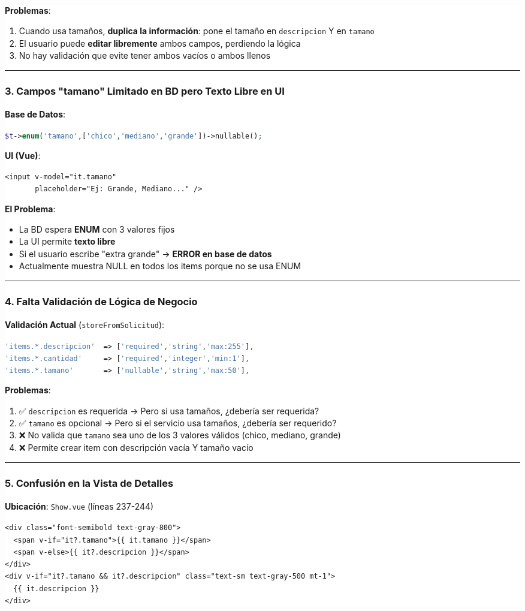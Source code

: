 **Problemas**:
1. Cuando usa tamaños, **duplica la información**: pone el tamaño en `descripcion` Y en `tamano`
2. El usuario puede **editar libremente** ambos campos, perdiendo la lógica
3. No hay validación que evite tener ambos vacíos o ambos llenos

---

### 3. **Campos "tamano" Limitado en BD pero Texto Libre en UI**

**Base de Datos**:
```php
$t->enum('tamano',['chico','mediano','grande'])->nullable();
```

**UI (Vue)**:
```vue
<input v-model="it.tamano" 
       placeholder="Ej: Grande, Mediano..." />
```

**El Problema**:
- La BD espera **ENUM** con 3 valores fijos
- La UI permite **texto libre**
- Si el usuario escribe "extra grande" → **ERROR en base de datos**
- Actualmente muestra NULL en todos los items porque no se usa ENUM

---

### 4. **Falta Validación de Lógica de Negocio**

**Validación Actual** (`storeFromSolicitud`):
```php
'items.*.descripcion'  => ['required','string','max:255'],
'items.*.cantidad'     => ['required','integer','min:1'],
'items.*.tamano'       => ['nullable','string','max:50'],
```

**Problemas**:
1. ✅ `descripcion` es requerida → Pero si usa tamaños, ¿debería ser requerida?
2. ✅ `tamano` es opcional → Pero si el servicio usa tamaños, ¿debería ser requerido?
3. ❌ No valida que `tamano` sea uno de los 3 valores válidos (chico, mediano, grande)
4. ❌ Permite crear item con descripción vacía Y tamaño vacío

---

### 5. **Confusión en la Vista de Detalles**

**Ubicación**: `Show.vue` (líneas 237-244)

```vue
<div class="font-semibold text-gray-800">
  <span v-if="it?.tamano">{{ it.tamano }}</span>
  <span v-else>{{ it?.descripcion }}</span>
</div>
<div v-if="it?.tamano && it?.descripcion" class="text-sm text-gray-500 mt-1">
  {{ it.descripcion }}
</div>
```
